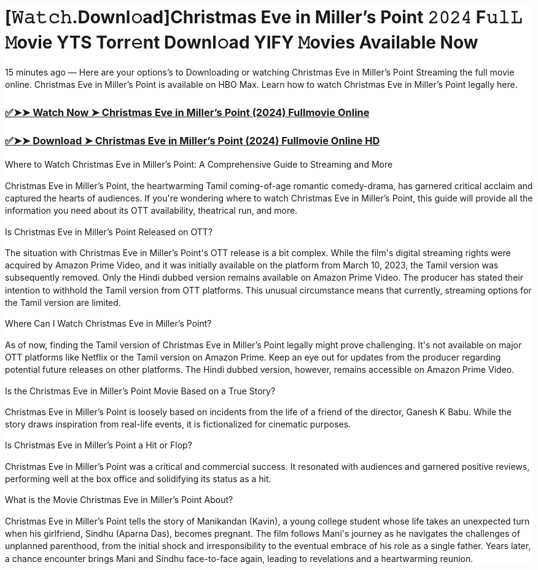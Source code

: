 # [𝚆𝚊𝚝𝚌𝚑.Downl𝚘ad]Christmas Eve in Miller’s Point 𝟸𝟶𝟸𝟺 F𝚞𝚕𝙻 𝙼ovie YTS Torr𝚎nt Downl𝚘ad YIFY 𝙼ovies Available Now
15 minutes ago — Here are your options’s to Downloading or watching Christmas Eve in Miller’s Point Streaming the full movie online. Christmas Eve in Miller’s Point is available on HBO Max. Learn how to watch Christmas Eve in Miller’s Point legally here.


### [✅➤➤ Watch Now ➤ Christmas Eve in Miller’s Point (2024) Fullmovie Online](https://aaamiiin.com/en/movie/1073650/christmas-eve-in-millers-point-CODE)

### [✅➤➤ Download ➤ Christmas Eve in Miller’s Point (2024) Fullmovie Online HD](https://aaamiiin.com/en/movie/1073650/christmas-eve-in-millers-point-CODE)

Where to Watch Christmas Eve in Miller’s Point: A Comprehensive Guide to Streaming and More

Christmas Eve in Miller’s Point, the heartwarming Tamil coming-of-age romantic comedy-drama, has garnered critical acclaim and captured the hearts of audiences. If you're wondering where to watch Christmas Eve in Miller’s Point, this guide will provide all the information you need about its OTT availability, theatrical run, and more.

Is Christmas Eve in Miller’s Point Released on OTT?

The situation with Christmas Eve in Miller’s Point's OTT release is a bit complex. While the film's digital streaming rights were acquired by Amazon Prime Video, and it was initially available on the platform from March 10, 2023, the Tamil version was subsequently removed. Only the Hindi dubbed version remains available on Amazon Prime Video. The producer has stated their intention to withhold the Tamil version from OTT platforms. This unusual circumstance means that currently, streaming options for the Tamil version are limited.

Where Can I Watch Christmas Eve in Miller’s Point?

As of now, finding the Tamil version of Christmas Eve in Miller’s Point legally might prove challenging. It's not available on major OTT platforms like Netflix or the Tamil version on Amazon Prime. Keep an eye out for updates from the producer regarding potential future releases on other platforms. The Hindi dubbed version, however, remains accessible on Amazon Prime Video.

Is the Christmas Eve in Miller’s Point Movie Based on a True Story?

Christmas Eve in Miller’s Point is loosely based on incidents from the life of a friend of the director, Ganesh K Babu. While the story draws inspiration from real-life events, it is fictionalized for cinematic purposes.

Is Christmas Eve in Miller’s Point a Hit or Flop?

Christmas Eve in Miller’s Point was a critical and commercial success. It resonated with audiences and garnered positive reviews, performing well at the box office and solidifying its status as a hit.

What is the Movie Christmas Eve in Miller’s Point About?

Christmas Eve in Miller’s Point tells the story of Manikandan (Kavin), a young college student whose life takes an unexpected turn when his girlfriend, Sindhu (Aparna Das), becomes pregnant. The film follows Mani's journey as he navigates the challenges of unplanned parenthood, from the initial shock and irresponsibility to the eventual embrace of his role as a single father. Years later, a chance encounter brings Mani and Sindhu face-to-face again, leading to revelations and a heartwarming reunion.
